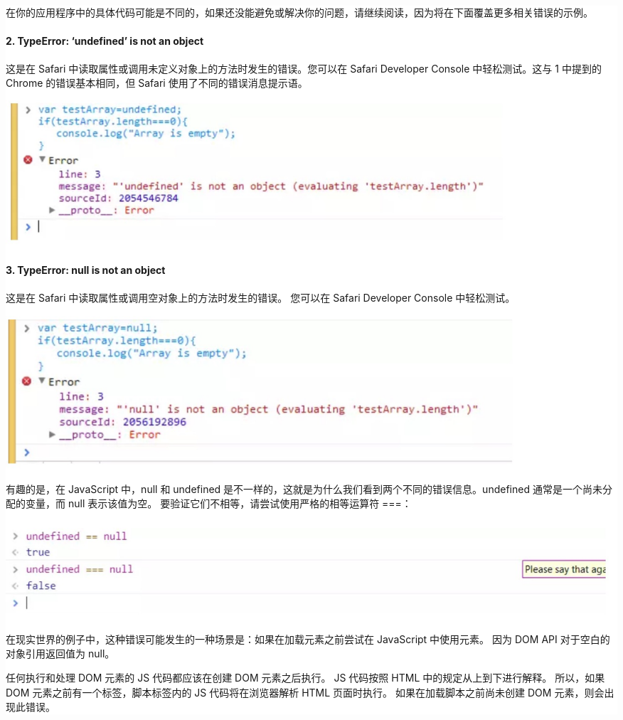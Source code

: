 在你的应用程序中的具体代码可能是不同的，如果还没能避免或解决你的问题，请继续阅读，因为将在下面覆盖更多相关错误的示例。

#### 2. TypeError: ‘undefined’ is not an object

这是在 Safari 中读取属性或调用未定义对象上的方法时发生的错误。您可以在 Safari Developer Console 中轻松测试。这与 1 中提到的 Chrome 的错误基本相同，但 Safari 使用了不同的错误消息提示语。

![error2](/images/error/error2.jpeg)

#### 3. TypeError: null is not an object

这是在 Safari 中读取属性或调用空对象上的方法时发生的错误。 您可以在 Safari Developer Console 中轻松测试。

![error3-1](/images/error/error3-1.jpeg)

有趣的是，在 JavaScript 中，null 和 undefined 是不一样的，这就是为什么我们看到两个不同的错误信息。undefined 通常是一个尚未分配的变量，而 null 表示该值为空。 要验证它们不相等，请尝试使用严格的相等运算符 ===：

![error3-2](/images/error/error3-2.jpeg)

在现实世界的例子中，这种错误可能发生的一种场景是：如果在加载元素之前尝试在 JavaScript 中使用元素。 因为 DOM API 对于空白的对象引用返回值为 null。

任何执行和处理 DOM 元素的 JS 代码都应该在创建 DOM 元素之后执行。 JS 代码按照 HTML 中的规定从上到下进行解释。 所以，如果 DOM 元素之前有一个标签，脚本标签内的 JS 代码将在浏览器解析 HTML 页面时执行。 如果在加载脚本之前尚未创建 DOM 元素，则会出现此错误。
